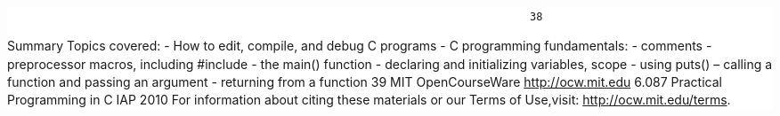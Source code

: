                                                                                       38
Summary
  Topics covered:
    - How to edit, compile, and debug C programs
    - C programming fundamentals:
         - comments
         - preprocessor macros, including #include
         - the main() function
         - declaring and initializing variables, scope
         - using puts() – calling a function and passing an argument
         - returning from a function
                                                                     39
 MIT OpenCourseWare
 http://ocw.mit.edu
6.087 Practical Programming in C
IAP 2010
For information about citing these materials or our Terms of Use,visit: http://ocw.mit.edu/terms.
